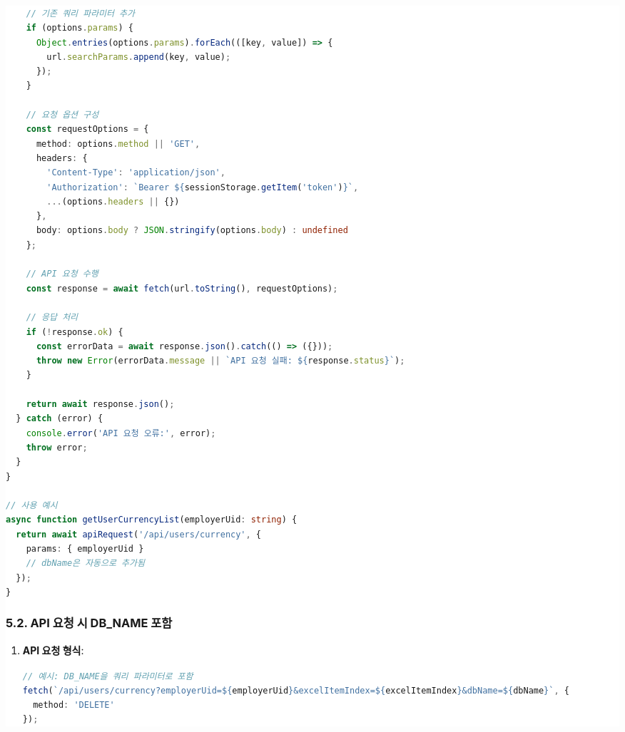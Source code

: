    ```typescript
       // 기존 쿼리 파라미터 추가
       if (options.params) {
         Object.entries(options.params).forEach(([key, value]) => {
           url.searchParams.append(key, value);
         });
       }
       
       // 요청 옵션 구성
       const requestOptions = {
         method: options.method || 'GET',
         headers: {
           'Content-Type': 'application/json',
           'Authorization': `Bearer ${sessionStorage.getItem('token')}`,
           ...(options.headers || {})
         },
         body: options.body ? JSON.stringify(options.body) : undefined
       };
       
       // API 요청 수행
       const response = await fetch(url.toString(), requestOptions);
       
       // 응답 처리
       if (!response.ok) {
         const errorData = await response.json().catch(() => ({}));
         throw new Error(errorData.message || `API 요청 실패: ${response.status}`);
       }
       
       return await response.json();
     } catch (error) {
       console.error('API 요청 오류:', error);
       throw error;
     }
   }
   
   // 사용 예시
   async function getUserCurrencyList(employerUid: string) {
     return await apiRequest('/api/users/currency', {
       params: { employerUid }
       // dbName은 자동으로 추가됨
     });
   }
   ```

### 5.2. API 요청 시 DB_NAME 포함

1. **API 요청 형식**:
   ```typescript
   // 예시: DB_NAME을 쿼리 파라미터로 포함
   fetch(`/api/users/currency?employerUid=${employerUid}&excelItemIndex=${excelItemIndex}&dbName=${dbName}`, {
     method: 'DELETE'
   });
   ```
   